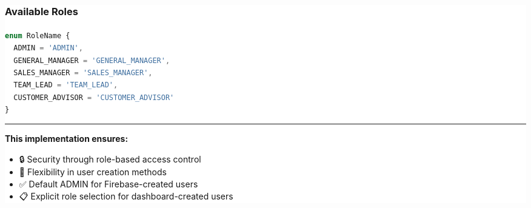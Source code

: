 ### Available Roles
```typescript
enum RoleName {
  ADMIN = 'ADMIN',
  GENERAL_MANAGER = 'GENERAL_MANAGER',
  SALES_MANAGER = 'SALES_MANAGER',
  TEAM_LEAD = 'TEAM_LEAD',
  CUSTOMER_ADVISOR = 'CUSTOMER_ADVISOR'
}
```

---

**This implementation ensures:**
- 🔒 Security through role-based access control
- 🎯 Flexibility in user creation methods
- ✅ Default ADMIN for Firebase-created users
- 📋 Explicit role selection for dashboard-created users

